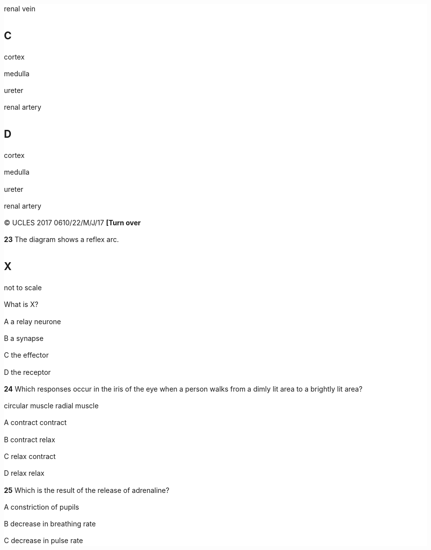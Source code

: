  renal vein 

## C 

 cortex 

 medulla 

 ureter 

 renal artery 

## D 

 cortex 

 medulla 

 ureter 

 renal artery 


© UCLES 2017 0610/22/M/J/17 **[Turn over** 

**23** The diagram shows a reflex arc. 

## X 

 not to scale 

 What is X? 

 A a relay neurone 

 B a synapse 

 C the effector 

 D the receptor 

**24** Which responses occur in the iris of the eye when a person walks from a dimly lit area to a brightly lit area? 

 circular muscle radial muscle 

 A contract contract 

 B contract relax 

 C relax contract 

 D relax relax 

**25** Which is the result of the release of adrenaline? 

 A constriction of pupils 

 B decrease in breathing rate 

 C decrease in pulse rate 
